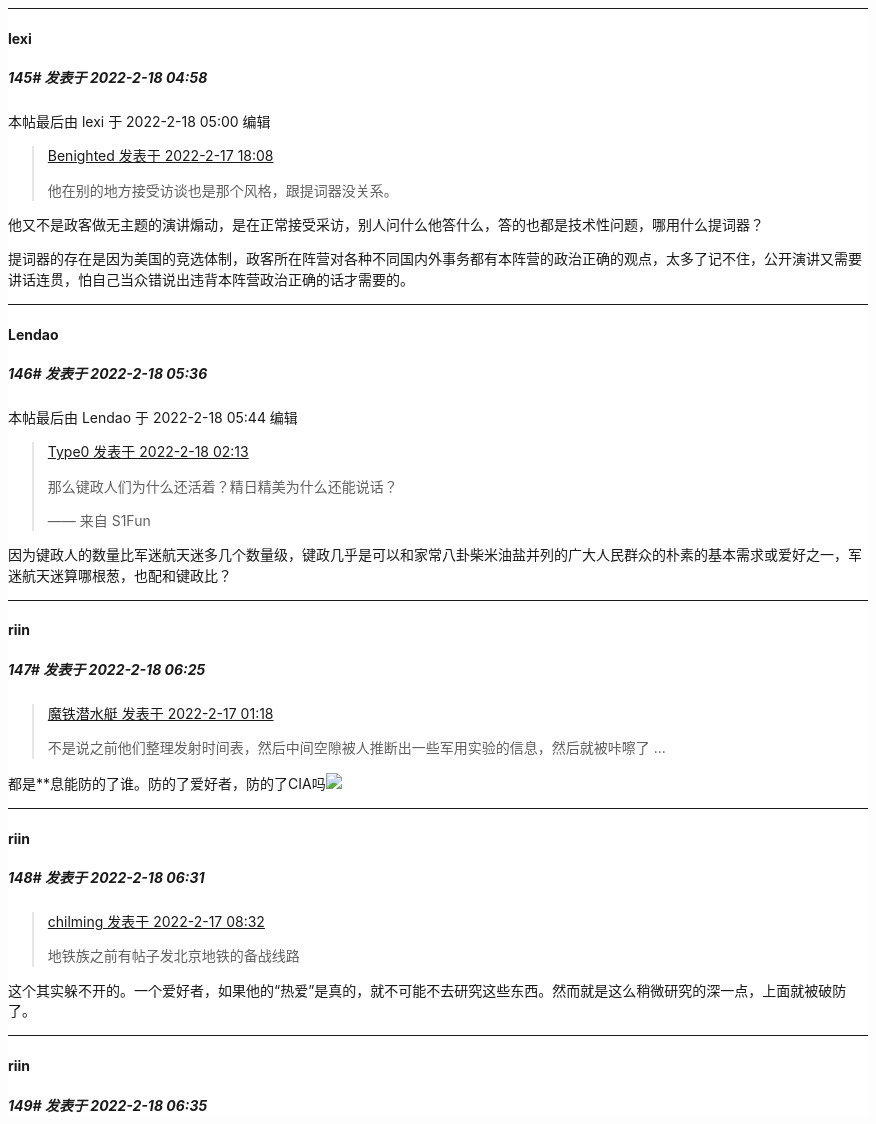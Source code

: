 *****

####  lexi  
##### 145#       发表于 2022-2-18 04:58

 本帖最后由 lexi 于 2022-2-18 05:00 编辑 
<blockquote><a href="httphttps://bbs.saraba1st.com/2b/forum.php?mod=redirect&amp;goto=findpost&amp;pid=54728896&amp;ptid=2053008" target="_blank">Benighted 发表于 2022-2-17 18:08</a>

他在别的地方接受访谈也是那个风格，跟提词器没关系。</blockquote>他又不是政客做无主题的演讲煽动，是在正常接受采访，别人问什么他答什么，答的也都是技术性问题，哪用什么提词器？

提词器的存在是因为美国的竞选体制，政客所在阵营对各种不同国内外事务都有本阵营的政治正确的观点，太多了记不住，公开演讲又需要讲话连贯，怕自己当众错说出违背本阵营政治正确的话才需要的。

*****

####  Lendao  
##### 146#       发表于 2022-2-18 05:36

 本帖最后由 Lendao 于 2022-2-18 05:44 编辑 
<blockquote><a href="httphttps://bbs.saraba1st.com/2b/forum.php?mod=redirect&amp;goto=findpost&amp;pid=54734189&amp;ptid=2053008" target="_blank">Type0 发表于 2022-2-18 02:13</a>

那么键政人们为什么还活着？精日精美为什么还能说话？

—— 来自 S1Fun</blockquote>
因为键政人的数量比军迷航天迷多几个数量级，键政几乎是可以和家常八卦柴米油盐并列的广大人民群众的朴素的基本需求或爱好之一，军迷航天迷算哪根葱，也配和键政比？



*****

####  riin  
##### 147#       发表于 2022-2-18 06:25

<blockquote><a href="httphttps://bbs.saraba1st.com/2b/forum.php?mod=redirect&amp;goto=findpost&amp;pid=54719563&amp;ptid=2053008" target="_blank">魔铁潜水艇 发表于 2022-2-17 01:18</a>

不是说之前他们整理发射时间表，然后中间空隙被人推断出一些军用实验的信息，然后就被咔嚓了 ...</blockquote>
都是**息能防的了谁。防的了爱好者，防的了CIA吗<img src="https://static.saraba1st.com/image/smiley/face2017/067.png" referrerpolicy="no-referrer">

*****

####  riin  
##### 148#       发表于 2022-2-18 06:31

<blockquote><a href="httphttps://bbs.saraba1st.com/2b/forum.php?mod=redirect&amp;goto=findpost&amp;pid=54720549&amp;ptid=2053008" target="_blank">chilming 发表于 2022-2-17 08:32</a>

地铁族之前有帖子发北京地铁的备战线路</blockquote>
这个其实躲不开的。一个爱好者，如果他的“热爱”是真的，就不可能不去研究这些东西。然而就是这么稍微研究的深一点，上面就被破防了。

*****

####  riin  
##### 149#       发表于 2022-2-18 06:35
